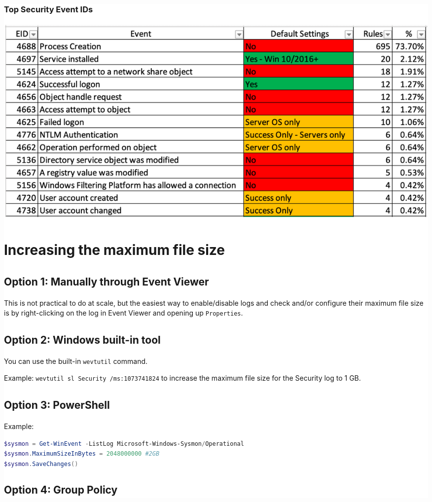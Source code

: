 ### Top Security Event IDs

![TopSecurityEventIDs](TopSecurityEventIDs.png)

# Increasing the maximum file size

## Option 1: Manually through Event Viewer

This is not practical to do at scale, but the easiest way to enable/disable logs and check and/or configure their maximum file size is by right-clicking on the log in Event Viewer and opening up `Properties`.

## Option 2: Windows built-in tool

You can use the built-in `wevtutil` command.

Example: `wevtutil sl Security /ms:1073741824` to increase the maximum file size for the Security log to 1 GB.

## Option 3: PowerShell

Example:
```powershell
$sysmon = Get-WinEvent -ListLog Microsoft-Windows-Sysmon/Operational
$sysmon.MaximumSizeInBytes = 2048000000 #2GB
$sysmon.SaveChanges()
```

## Option 4: Group Policy
